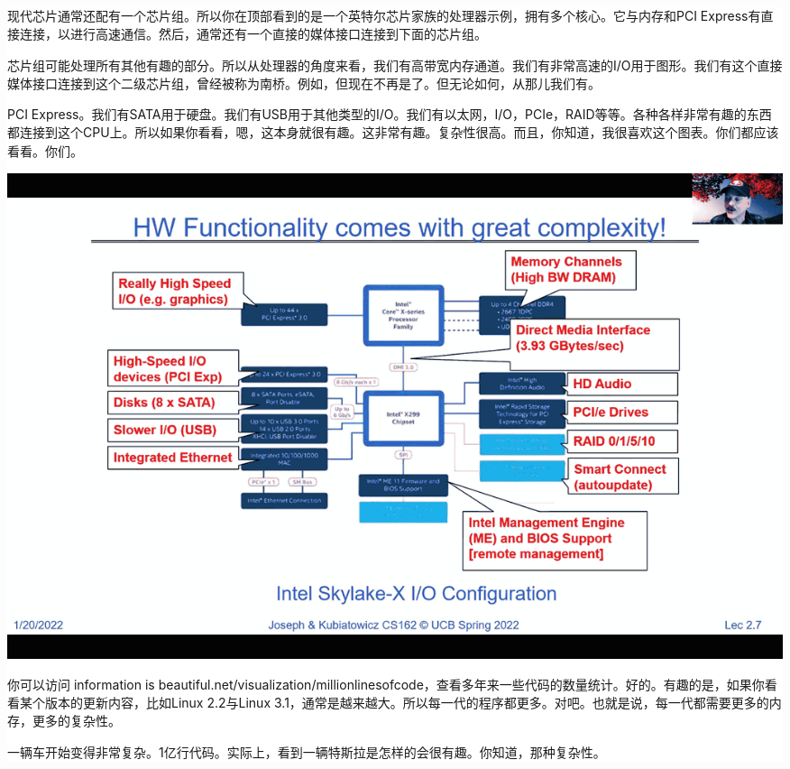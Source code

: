 
现代芯片通常还配有一个芯片组。所以你在顶部看到的是一个英特尔芯片家族的处理器示例，拥有多个核心。它与内存和PCI Express有直接连接，以进行高速通信。然后，通常还有一个直接的媒体接口连接到下面的芯片组。

芯片组可能处理所有其他有趣的部分。所以从处理器的角度来看，我们有高带宽内存通道。我们有非常高速的I/O用于图形。我们有这个直接媒体接口连接到这个二级芯片组，曾经被称为南桥。例如，但现在不再是了。但无论如何，从那儿我们有。

PCI Express。我们有SATA用于硬盘。我们有USB用于其他类型的I/O。我们有以太网，I/O，PCIe，RAID等等。各种各样非常有趣的东西都连接到这个CPU上。所以如果你看看，嗯，这本身就很有趣。这非常有趣。复杂性很高。而且，你知道，我很喜欢这个图表。你们都应该看看。你们。

![](img/80deaa59936768fb1fcdc3b7bf8785ea_11.png)

你可以访问 information is beautiful.net/visualization/millionlinesofcode，查看多年来一些代码的数量统计。好的。有趣的是，如果你看看某个版本的更新内容，比如Linux 2.2与Linux 3.1，通常是越来越大。所以每一代的程序都更多。对吧。也就是说，每一代都需要更多的内存，更多的复杂性。

一辆车开始变得非常复杂。1亿行代码。实际上，看到一辆特斯拉是怎样的会很有趣。你知道，那种复杂性。
